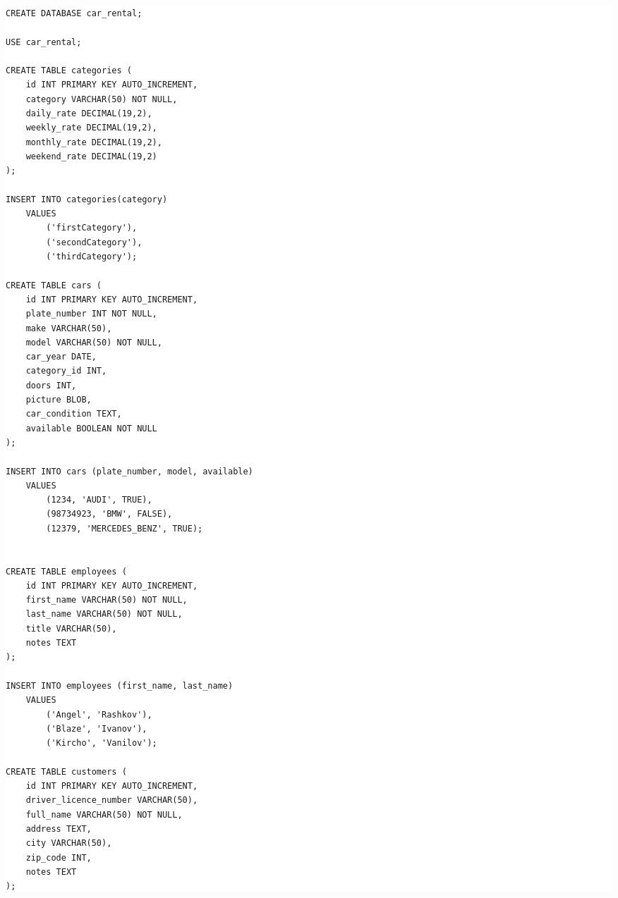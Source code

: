     CREATE DATABASE car_rental;
    
    USE car_rental;
    
    CREATE TABLE categories (
    	id INT PRIMARY KEY AUTO_INCREMENT, 
        category VARCHAR(50) NOT NULL, 
        daily_rate DECIMAL(19,2), 
        weekly_rate DECIMAL(19,2), 
        monthly_rate DECIMAL(19,2), 
        weekend_rate DECIMAL(19,2)
    );
    
    INSERT INTO categories(category)
    	VALUES 
    		('firstCategory'), 
            ('secondCategory'), 
            ('thirdCategory');
    
    CREATE TABLE cars (
        id INT PRIMARY KEY AUTO_INCREMENT,
        plate_number INT NOT NULL,
        make VARCHAR(50),
        model VARCHAR(50) NOT NULL,
        car_year DATE,
        category_id INT,
        doors INT,
        picture BLOB,
        car_condition TEXT,
        available BOOLEAN NOT NULL
    );
    
    INSERT INTO cars (plate_number, model, available)
    	VALUES
    		(1234, 'AUDI', TRUE), 
    		(98734923, 'BMW', FALSE), 
    		(12379, 'MERCEDES_BENZ', TRUE); 
            
    
    CREATE TABLE employees (
    	id INT PRIMARY KEY AUTO_INCREMENT, 
        first_name VARCHAR(50) NOT NULL,
        last_name VARCHAR(50) NOT NULL,
        title VARCHAR(50), 
        notes TEXT
    );
    
    INSERT INTO employees (first_name, last_name)
    	VALUES 
    		('Angel', 'Rashkov'),
    		('Blaze', 'Ivanov'),
    		('Kircho', 'Vanilov');
    
    CREATE TABLE customers (
    	id INT PRIMARY KEY AUTO_INCREMENT,
        driver_licence_number VARCHAR(50), 
        full_name VARCHAR(50) NOT NULL, 
        address TEXT, 
        city VARCHAR(50), 
        zip_code INT, 
        notes TEXT
    );
    